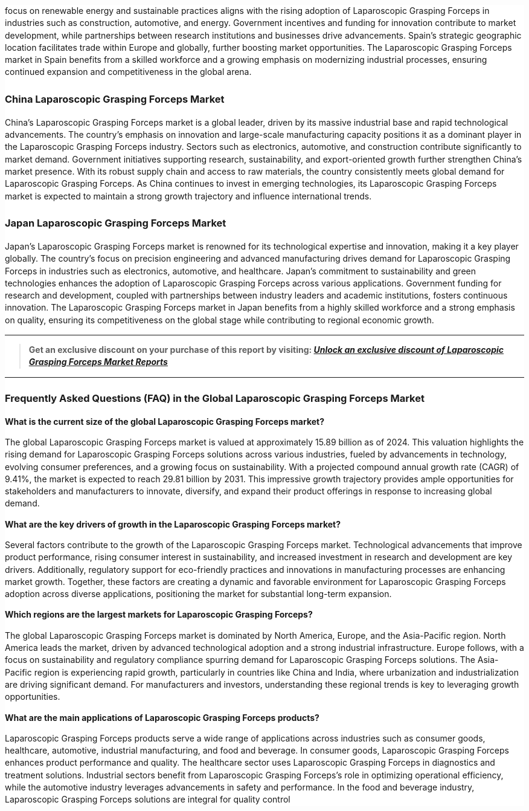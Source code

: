 focus on renewable energy and sustainable practices aligns with the rising adoption of Laparoscopic Grasping Forceps in industries such as construction, automotive, and energy. Government incentives and funding for innovation contribute to market development, while partnerships between research institutions and businesses drive advancements. Spain&rsquo;s strategic geographic location facilitates trade within Europe and globally, further boosting market opportunities. The Laparoscopic Grasping Forceps market in Spain benefits from a skilled workforce and a growing emphasis on modernizing industrial processes, ensuring continued expansion and competitiveness in the global arena.</p><h3>China Laparoscopic Grasping Forceps Market</h3><p>China&rsquo;s Laparoscopic Grasping Forceps market is a global leader, driven by its massive industrial base and rapid technological advancements. The country&rsquo;s emphasis on innovation and large-scale manufacturing capacity positions it as a dominant player in the Laparoscopic Grasping Forceps industry. Sectors such as electronics, automotive, and construction contribute significantly to market demand. Government initiatives supporting research, sustainability, and export-oriented growth further strengthen China&rsquo;s market presence. With its robust supply chain and access to raw materials, the country consistently meets global demand for Laparoscopic Grasping Forceps. As China continues to invest in emerging technologies, its Laparoscopic Grasping Forceps market is expected to maintain a strong growth trajectory and influence international trends.</p><h3>Japan Laparoscopic Grasping Forceps Market</h3><p>Japan&rsquo;s Laparoscopic Grasping Forceps market is renowned for its technological expertise and innovation, making it a key player globally. The country&rsquo;s focus on precision engineering and advanced manufacturing drives demand for Laparoscopic Grasping Forceps in industries such as electronics, automotive, and healthcare. Japan&rsquo;s commitment to sustainability and green technologies enhances the adoption of Laparoscopic Grasping Forceps across various applications. Government funding for research and development, coupled with partnerships between industry leaders and academic institutions, fosters continuous innovation. The Laparoscopic Grasping Forceps market in Japan benefits from a highly skilled workforce and a strong emphasis on quality, ensuring its competitiveness on the global stage while contributing to regional economic growth.</p><hr /><blockquote><p><strong>Get an exclusive discount on your purchase of this report by visiting: <em><a href="://marketresearchpulse.com/ask-for-discount/147210?utm_source=Github&amp;utm_medium=029">Unlock an exclusive discount of Laparoscopic Grasping Forceps Market Reports</a></em>&nbsp;</strong></p></blockquote><hr /><h3>Frequently Asked Questions (FAQ) in the Global Laparoscopic Grasping Forceps Market</h3><p><strong>What is the current size of the global Laparoscopic Grasping Forceps market?</strong></p><p>The global Laparoscopic Grasping Forceps market is valued at approximately 15.89 billion as of 2024. This valuation highlights the rising demand for Laparoscopic Grasping Forceps solutions across various industries, fueled by advancements in technology, evolving consumer preferences, and a growing focus on sustainability. With a projected compound annual growth rate (CAGR) of 9.41%, the market is expected to reach 29.81 billion by 2031. This impressive growth trajectory provides ample opportunities for stakeholders and manufacturers to innovate, diversify, and expand their product offerings in response to increasing global demand.</p><p><strong>What are the key drivers of growth in the Laparoscopic Grasping Forceps market?</strong></p><p>Several factors contribute to the growth of the Laparoscopic Grasping Forceps market. Technological advancements that improve product performance, rising consumer interest in sustainability, and increased investment in research and development are key drivers. Additionally, regulatory support for eco-friendly practices and innovations in manufacturing processes are enhancing market growth. Together, these factors are creating a dynamic and favorable environment for Laparoscopic Grasping Forceps adoption across diverse applications, positioning the market for substantial long-term expansion.</p><p><strong>Which regions are the largest markets for Laparoscopic Grasping Forceps?</strong></p><p>The global Laparoscopic Grasping Forceps market is dominated by North America, Europe, and the Asia-Pacific region. North America leads the market, driven by advanced technological adoption and a strong industrial infrastructure. Europe follows, with a focus on sustainability and regulatory compliance spurring demand for Laparoscopic Grasping Forceps solutions. The Asia-Pacific region is experiencing rapid growth, particularly in countries like China and India, where urbanization and industrialization are driving significant demand. For manufacturers and investors, understanding these regional trends is key to leveraging growth opportunities.</p><p><strong>What are the main applications of Laparoscopic Grasping Forceps products?</strong></p><p>Laparoscopic Grasping Forceps products serve a wide range of applications across industries such as consumer goods, healthcare, automotive, industrial manufacturing, and food and beverage. In consumer goods, Laparoscopic Grasping Forceps enhances product performance and quality. The healthcare sector uses Laparoscopic Grasping Forceps in diagnostics and treatment solutions. Industrial sectors benefit from Laparoscopic Grasping Forceps&rsquo;s role in optimizing operational efficiency, while the automotive industry leverages advancements in safety and performance. In the food and beverage industry, Laparoscopic Grasping Forceps solutions are integral for quality control